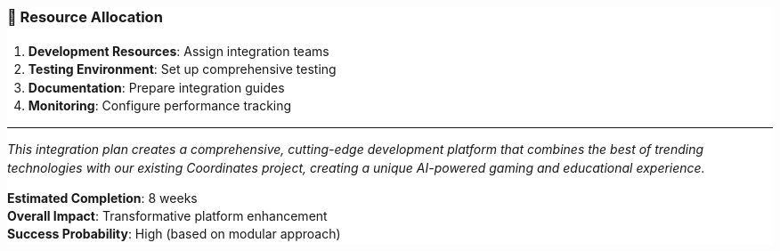 ### 🚀 Resource Allocation
1. **Development Resources**: Assign integration teams
2. **Testing Environment**: Set up comprehensive testing
3. **Documentation**: Prepare integration guides
4. **Monitoring**: Configure performance tracking

---

*This integration plan creates a comprehensive, cutting-edge development platform that combines the best of trending technologies with our existing Coordinates project, creating a unique AI-powered gaming and educational experience.*

**Estimated Completion**: 8 weeks  
**Overall Impact**: Transformative platform enhancement  
**Success Probability**: High (based on modular approach) 